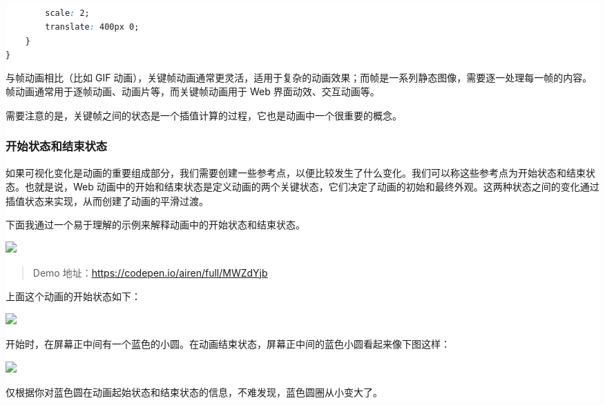 ```CSS
        scale: 2;
        translate: 400px 0;
    }
}
```

  


与帧动画相比（比如 GIF 动画），关键帧动画通常更灵活，适用于复杂的动画效果；而帧是一系列静态图像，需要逐一处理每一帧的内容。帧动画通常用于逐帧动画、动画片等，而关键帧动画用于 Web 界面动效、交互动画等。

  


需要注意的是，关键帧之间的状态是一个插值计算的过程，它也是动画中一个很重要的概念。

  


### 开始状态和结束状态

  


如果可视化变化是动画的重要组成部分，我们需要创建一些参考点，以便比较发生了什么变化。我们可以称这些参考点为开始状态和结束状态。也就是说，Web 动画中的开始和结束状态是定义动画的两个关键状态，它们决定了动画的初始和最终外观。这两种状态之间的变化通过插值状态来实现，从而创建了动画的平滑过渡。

  


下面我通过一个易于理解的示例来解释动画中的开始状态和结束状态。

  


![](https://p3-juejin.byteimg.com/tos-cn-i-k3u1fbpfcp/ba91191b7dac48a58f8b3d5d2e623ff1~tplv-k3u1fbpfcp-jj-mark:0:0:0:0:q75.image#?w=1068&h=406&s=551013&e=gif&f=92&b=4a4969)

  


> Demo 地址：https://codepen.io/airen/full/MWZdYjb

  


上面这个动画的开始状态如下：

  


![](https://p3-juejin.byteimg.com/tos-cn-i-k3u1fbpfcp/475b749a7c3241eb8eb4d9aae749f5c0~tplv-k3u1fbpfcp-jj-mark:0:0:0:0:q75.image#?w=2000&h=847&s=107968&e=jpg&b=f3f3f3)

  


开始时，在屏幕正中间有一个蓝色的小圆。在动画结束状态，屏幕正中间的蓝色小圆看起来像下图这样：

  


![](https://p3-juejin.byteimg.com/tos-cn-i-k3u1fbpfcp/60809e0c9ce442cdbf7714cb511f7ed9~tplv-k3u1fbpfcp-jj-mark:0:0:0:0:q75.image#?w=2000&h=847&s=116030&e=jpg&b=f3f3f3)

  


仅根据你对蓝色圆在动画起始状态和结束状态的信息，不难发现，蓝色圆圈从小变大了。

  

